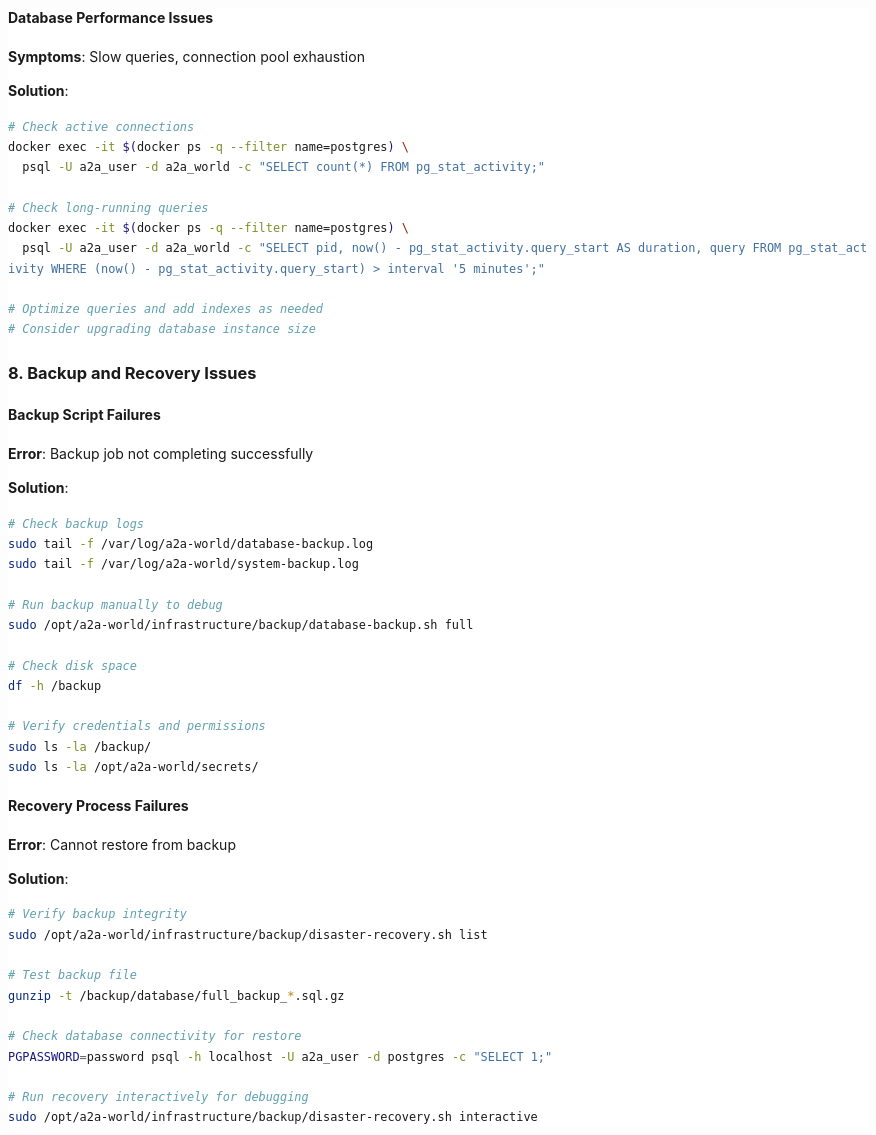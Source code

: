#### Database Performance Issues
**Symptoms**: Slow queries, connection pool exhaustion

**Solution**:
```bash
# Check active connections
docker exec -it $(docker ps -q --filter name=postgres) \
  psql -U a2a_user -d a2a_world -c "SELECT count(*) FROM pg_stat_activity;"

# Check long-running queries
docker exec -it $(docker ps -q --filter name=postgres) \
  psql -U a2a_user -d a2a_world -c "SELECT pid, now() - pg_stat_activity.query_start AS duration, query FROM pg_stat_activity WHERE (now() - pg_stat_activity.query_start) > interval '5 minutes';"

# Optimize queries and add indexes as needed
# Consider upgrading database instance size
```

### 8. Backup and Recovery Issues

#### Backup Script Failures
**Error**: Backup job not completing successfully

**Solution**:
```bash
# Check backup logs
sudo tail -f /var/log/a2a-world/database-backup.log
sudo tail -f /var/log/a2a-world/system-backup.log

# Run backup manually to debug
sudo /opt/a2a-world/infrastructure/backup/database-backup.sh full

# Check disk space
df -h /backup

# Verify credentials and permissions
sudo ls -la /backup/
sudo ls -la /opt/a2a-world/secrets/
```

#### Recovery Process Failures
**Error**: Cannot restore from backup

**Solution**:
```bash
# Verify backup integrity
sudo /opt/a2a-world/infrastructure/backup/disaster-recovery.sh list

# Test backup file
gunzip -t /backup/database/full_backup_*.sql.gz

# Check database connectivity for restore
PGPASSWORD=password psql -h localhost -U a2a_user -d postgres -c "SELECT 1;"

# Run recovery interactively for debugging
sudo /opt/a2a-world/infrastructure/backup/disaster-recovery.sh interactive
```
